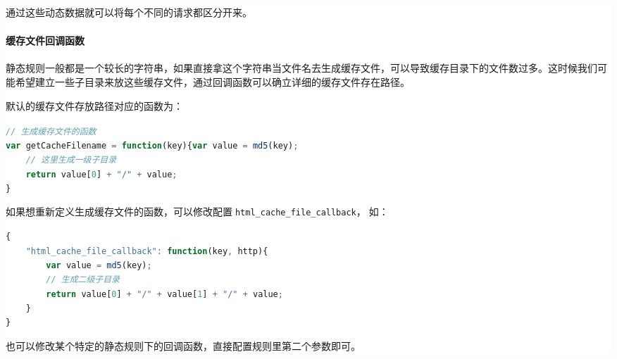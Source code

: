 通过这些动态数据就可以将每个不同的请求都区分开来。

#### 缓存文件回调函数

静态规则一般都是一个较长的字符串，如果直接拿这个字符串当文件名去生成缓存文件，可以导致缓存目录下的文件数过多。这时候我们可能希望建立一些子目录来放这些缓存文件，通过回调函数可以确立详细的缓存文件存在路径。

默认的缓存文件存放路径对应的函数为：

```js
// 生成缓存文件的函数
var getCacheFilename = function(key){var value = md5(key);
    // 这里生成一级子目录
    return value[0] + "/" + value;
}
```

如果想重新定义生成缓存文件的函数，可以修改配置 `html_cache_file_callback`， 如：

```js
{
    "html_cache_file_callback": function(key, http){
        var value = md5(key);
        // 生成二级子目录
        return value[0] + "/" + value[1] + "/" + value;
    }
}
```

也可以修改某个特定的静态规则下的回调函数，直接配置规则里第二个参数即可。